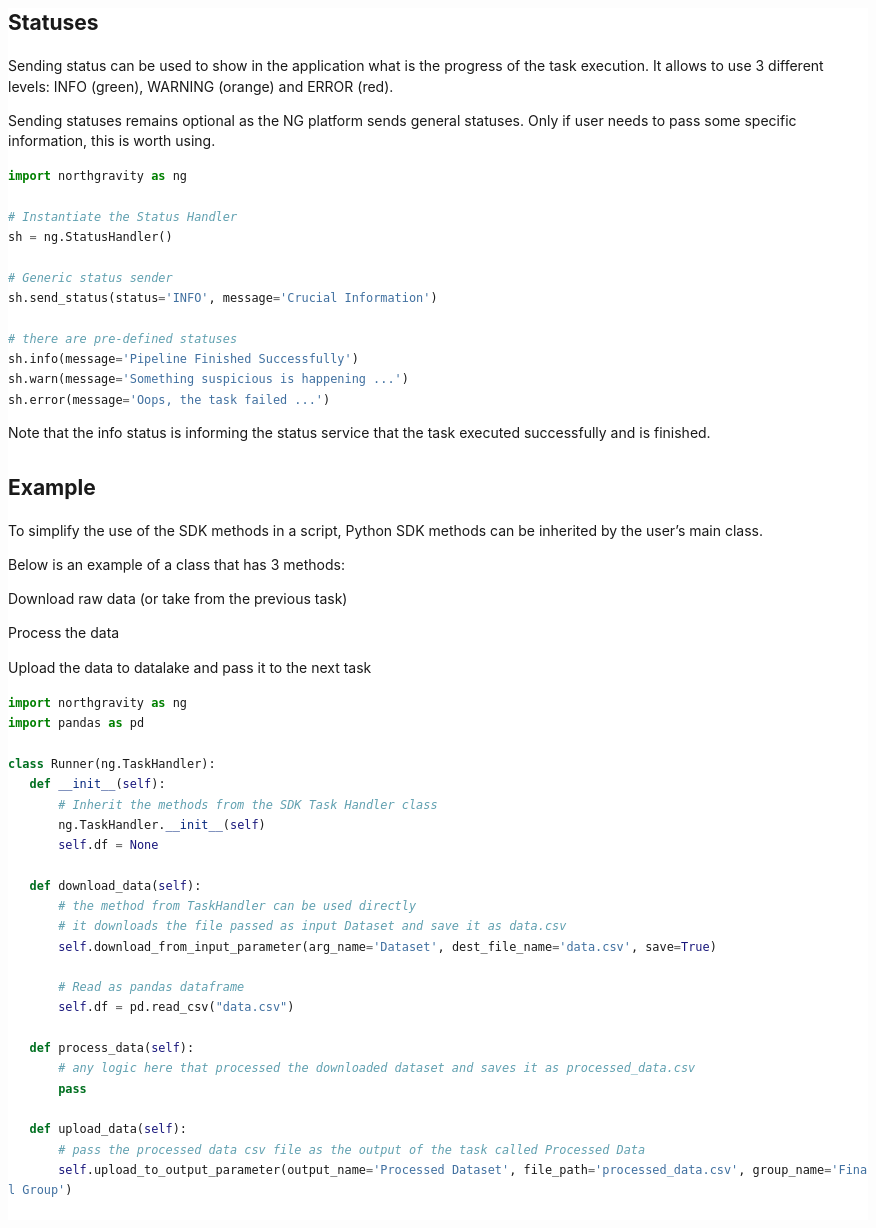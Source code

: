 
## Statuses
Sending status can be used to show in the application what is the progress of the task execution. It allows to use 3 different levels: INFO (green), WARNING (orange) and ERROR (red).

Sending statuses remains optional as the NG platform sends general statuses.
Only if user needs to pass some specific information, this is worth using.

```python
import northgravity as ng

# Instantiate the Status Handler
sh = ng.StatusHandler()

# Generic status sender
sh.send_status(status='INFO', message='Crucial Information')

# there are pre-defined statuses
sh.info(message='Pipeline Finished Successfully')
sh.warn(message='Something suspicious is happening ...')
sh.error(message='Oops, the task failed ...')
```

Note that the info status is informing the status service that the task executed successfully and is finished.

## Example
To simplify the use of the SDK methods in a script, Python SDK methods can be inherited by the user’s main class. 

Below is an example of a class that has 3 methods:

Download raw data (or take from the previous task)

Process the data

Upload the data to datalake and pass it to the next task

 ```python
import northgravity as ng
import pandas as pd

class Runner(ng.TaskHandler):
    def __init__(self):
        # Inherit the methods from the SDK Task Handler class
        ng.TaskHandler.__init__(self)
        self.df = None
        
    def download_data(self):
        # the method from TaskHandler can be used directly
        # it downloads the file passed as input Dataset and save it as data.csv
        self.download_from_input_parameter(arg_name='Dataset', dest_file_name='data.csv', save=True)
        
        # Read as pandas dataframe
        self.df = pd.read_csv("data.csv")
        
    def process_data(self):
        # any logic here that processed the downloaded dataset and saves it as processed_data.csv
        pass 

    def upload_data(self):
        # pass the processed data csv file as the output of the task called Processed Data
        self.upload_to_output_parameter(output_name='Processed Dataset', file_path='processed_data.csv', group_name='Final Group')
    
 ```